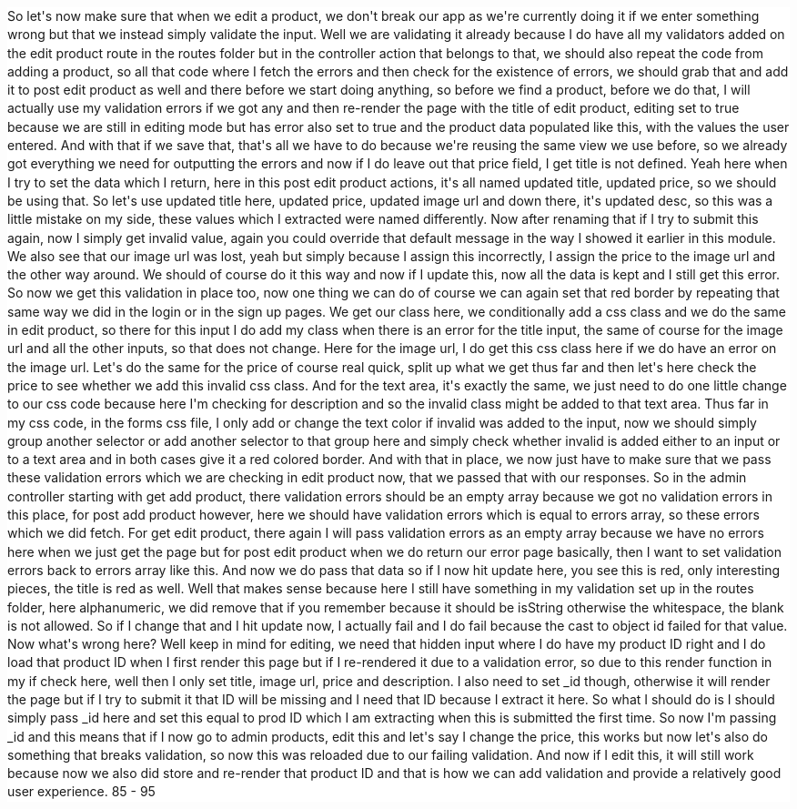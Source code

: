 So let's now make sure that when we edit a product, we don't break our app as we're currently doing it if we enter something wrong but that we instead simply validate the input. Well we are validating it already because I do have all my validators added on the edit product route in the routes folder but in the controller action that belongs to that, we should also repeat the code from adding a product, so all that code where I fetch the errors and then check for the existence of errors, we should grab that and add it to post edit product as well and there before we start doing anything, so before we find a product, before we do that, I will actually use my validation errors if we got any and then re-render the page with the title of edit product, editing set to true because we are still in editing mode but has error also set to true and the product data populated like this, with the values the user entered. And with that if we save that, that's all we have to do because we're reusing the same view we use before, so we already got everything we need for outputting the errors and now if I do leave out that price field, I get title is not defined. Yeah here when I try to set the data which I return, here in this post edit product actions, it's all named updated title, updated price, so we should be using that. So let's use updated title here, updated price, updated image url and down there, it's updated desc, so this was a little mistake on my side, these values which I extracted were named differently. Now after renaming that if I try to submit this again, now I simply get invalid value, again you could override that default message in the way I showed it earlier in this module. We also see that our image url was lost, yeah but simply because I assign this incorrectly, I assign the price to the image url and the other way around. We should of course do it this way and now if I update this, now all the data is kept and I still get this error. So now we get this validation in place too, now one thing we can do of course we can again set that red border by repeating that same way we did in the login or in the sign up pages. We get our class here, we conditionally add a css class and we do the same in edit product, so there for this input I do add my class when there is an error for the title input, the same of course for the image url and all the other inputs, so that does not change. Here for the image url, I do get this css class here if we do have an error on the image url. Let's do the same for the price of course real quick, split up what we get thus far and then let's here check the price to see whether we add this invalid css class. And for the text area, it's exactly the same, we just need to do one little change to our css code because here I'm checking for description and so the invalid class might be added to that text area. Thus far in my css code, in the forms css file, I only add or change the text color if invalid was added to the input, now we should simply group another selector or add another selector to that group here and simply check whether invalid is added either to an input or to a text area and in both cases give it a red colored border. And with that in place, we now just have to make sure that we pass these validation errors which we are checking in edit product now, that we passed that with our responses. So in the admin controller starting with get add product, there validation errors should be an empty array because we got no validation errors in this place, for post add product however, here we should have validation errors which is equal to errors array, so these errors which we did fetch. For get edit product, there again I will pass validation errors as an empty array because we have no errors here when we just get the page but for post edit product when we do return our error page basically, then I want to set validation errors back to errors array like this. And now we do pass that data so if I now hit update here, you see this is red, only interesting pieces, the title is red as well. Well that makes sense because here I still have something in my validation set up in the routes folder, here alphanumeric, we did remove that if you remember because it should be isString otherwise the whitespace, the blank is not allowed. So if I change that and I hit update now, I actually fail and I do fail because the cast to object id failed for that value. Now what's wrong here? Well keep in mind for editing, we need that hidden input where I do have my product ID right and I do load that product ID when I first render this page but if I re-rendered it due to a validation error, so due to this render function in my if check here, well then I only set title, image url, price and description. I also need to set _id though, otherwise it will render the page but if I try to submit it that ID will be missing and I need that ID because I extract it here. So what I should do is I should simply pass _id here and set this equal to prod ID which I am extracting when this is submitted the first time. So now I'm passing _id and this means that if I now go to admin products, edit this and let's say I change the price, this works but now let's also do something that breaks validation, so now this was reloaded due to our failing validation. And now if I edit this, it will still work because now we also did store and re-render that product ID and that is how we can add validation and provide a relatively good user experience.
85 - 95
